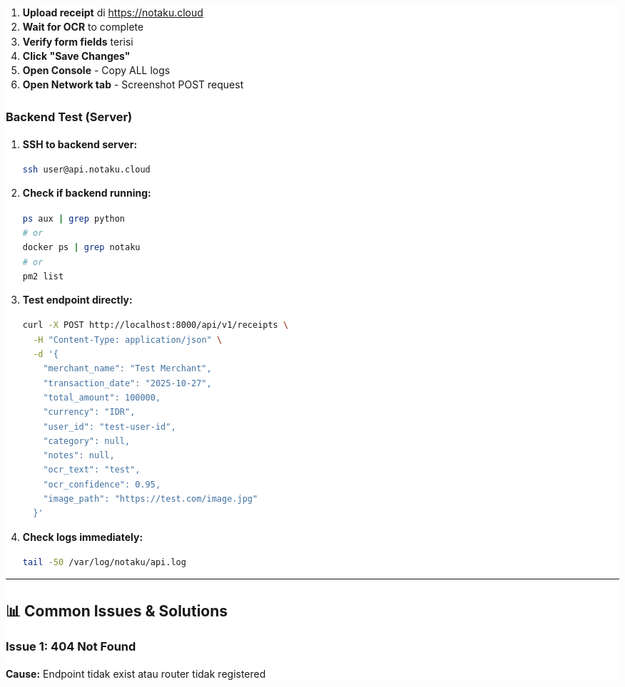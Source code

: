 1. **Upload receipt** di https://notaku.cloud
2. **Wait for OCR** to complete
3. **Verify form fields** terisi
4. **Click "Save Changes"**
5. **Open Console** - Copy ALL logs
6. **Open Network tab** - Screenshot POST request

### Backend Test (Server)

1. **SSH to backend server:**
   ```bash
   ssh user@api.notaku.cloud
   ```

2. **Check if backend running:**
   ```bash
   ps aux | grep python
   # or
   docker ps | grep notaku
   # or
   pm2 list
   ```

3. **Test endpoint directly:**
   ```bash
   curl -X POST http://localhost:8000/api/v1/receipts \
     -H "Content-Type: application/json" \
     -d '{
       "merchant_name": "Test Merchant",
       "transaction_date": "2025-10-27",
       "total_amount": 100000,
       "currency": "IDR",
       "user_id": "test-user-id",
       "category": null,
       "notes": null,
       "ocr_text": "test",
       "ocr_confidence": 0.95,
       "image_path": "https://test.com/image.jpg"
     }'
   ```

4. **Check logs immediately:**
   ```bash
   tail -50 /var/log/notaku/api.log
   ```

---

## 📊 Common Issues & Solutions

### Issue 1: 404 Not Found

**Cause:** Endpoint tidak exist atau router tidak registered
